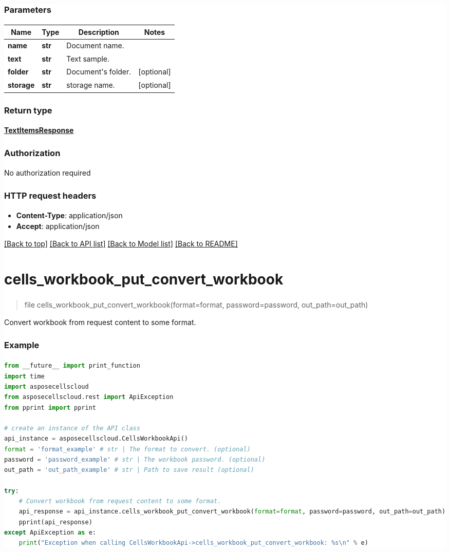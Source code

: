 ### Parameters

Name | Type | Description  | Notes
------------- | ------------- | ------------- | -------------
 **name** | **str**| Document name. | 
 **text** | **str**| Text sample. | 
 **folder** | **str**| Document&#39;s folder. | [optional] 
 **storage** | **str**| storage name. | [optional] 

### Return type

[**TextItemsResponse**](TextItemsResponse.md)

### Authorization

No authorization required

### HTTP request headers

 - **Content-Type**: application/json
 - **Accept**: application/json

[[Back to top]](#) [[Back to API list]](../README.md#documentation-for-api-endpoints) [[Back to Model list]](../README.md#documentation-for-models) [[Back to README]](../README.md)

# **cells_workbook_put_convert_workbook**
> file cells_workbook_put_convert_workbook(format=format, password=password, out_path=out_path)

Convert workbook from request content to some format.

### Example 
```python
from __future__ import print_function
import time
import asposecellscloud
from asposecellscloud.rest import ApiException
from pprint import pprint

# create an instance of the API class
api_instance = asposecellscloud.CellsWorkbookApi()
format = 'format_example' # str | The format to convert. (optional)
password = 'password_example' # str | The workbook password. (optional)
out_path = 'out_path_example' # str | Path to save result (optional)

try: 
    # Convert workbook from request content to some format.
    api_response = api_instance.cells_workbook_put_convert_workbook(format=format, password=password, out_path=out_path)
    pprint(api_response)
except ApiException as e:
    print("Exception when calling CellsWorkbookApi->cells_workbook_put_convert_workbook: %s\n" % e)
```
